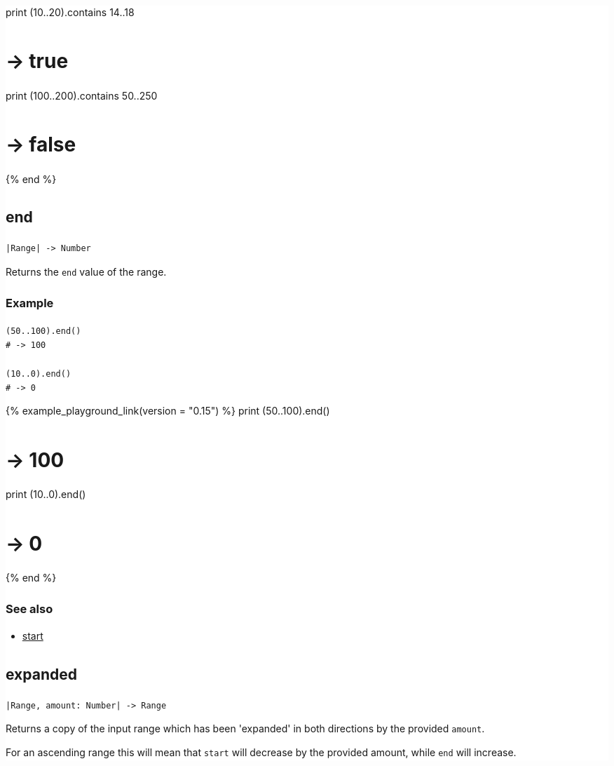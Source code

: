 print (10..20).contains 14..18
# -> true

print (100..200).contains 50..250
# -> false

{% end %}
## end

````kototype
|Range| -> Number
````

Returns the `end` value of the range.

### Example

````koto
(50..100).end()
# -> 100

(10..0).end()
# -> 0
````

{% example_playground_link(version = "0.15") %}
print (50..100).end()
# -> 100

print (10..0).end()
# -> 0

{% end %}
### See also

* [start](#start)

## expanded

````kototype
|Range, amount: Number| -> Range
````

Returns a copy of the input range which has been 'expanded' in both directions
by the provided `amount`. 

For an ascending range this will mean that `start` will decrease by the provided
amount, while `end` will increase.
